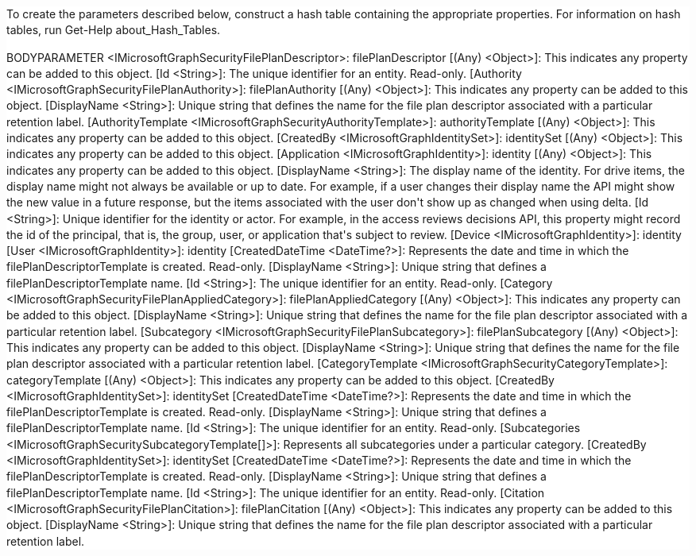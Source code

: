 To create the parameters described below, construct a hash table containing the appropriate properties.
For information on hash tables, run Get-Help about_Hash_Tables.

BODYPARAMETER \<IMicrosoftGraphSecurityFilePlanDescriptor\>: filePlanDescriptor
  \[(Any) \<Object\>\]: This indicates any property can be added to this object.
  \[Id \<String\>\]: The unique identifier for an entity.
Read-only.
  \[Authority \<IMicrosoftGraphSecurityFilePlanAuthority\>\]: filePlanAuthority
    \[(Any) \<Object\>\]: This indicates any property can be added to this object.
    \[DisplayName \<String\>\]: Unique string that defines the name for the file plan descriptor associated with a particular retention label.
  \[AuthorityTemplate \<IMicrosoftGraphSecurityAuthorityTemplate\>\]: authorityTemplate
    \[(Any) \<Object\>\]: This indicates any property can be added to this object.
    \[CreatedBy \<IMicrosoftGraphIdentitySet\>\]: identitySet
      \[(Any) \<Object\>\]: This indicates any property can be added to this object.
      \[Application \<IMicrosoftGraphIdentity\>\]: identity
        \[(Any) \<Object\>\]: This indicates any property can be added to this object.
        \[DisplayName \<String\>\]: The display name of the identity.
For drive items, the display name might not always be available or up to date.
For example, if a user changes their display name the API might show the new value in a future response, but the items associated with the user don't show up as changed when using delta.
        \[Id \<String\>\]: Unique identifier for the identity or actor.
For example, in the access reviews decisions API, this property might record the id of the principal, that is, the group, user, or application that's subject to review.
      \[Device \<IMicrosoftGraphIdentity\>\]: identity
      \[User \<IMicrosoftGraphIdentity\>\]: identity
    \[CreatedDateTime \<DateTime?\>\]: Represents the date and time in which the filePlanDescriptorTemplate is created.
Read-only.
    \[DisplayName \<String\>\]: Unique string that defines a filePlanDescriptorTemplate name.
    \[Id \<String\>\]: The unique identifier for an entity.
Read-only.
  \[Category \<IMicrosoftGraphSecurityFilePlanAppliedCategory\>\]: filePlanAppliedCategory
    \[(Any) \<Object\>\]: This indicates any property can be added to this object.
    \[DisplayName \<String\>\]: Unique string that defines the name for the file plan descriptor associated with a particular retention label.
    \[Subcategory \<IMicrosoftGraphSecurityFilePlanSubcategory\>\]: filePlanSubcategory
      \[(Any) \<Object\>\]: This indicates any property can be added to this object.
      \[DisplayName \<String\>\]: Unique string that defines the name for the file plan descriptor associated with a particular retention label.
  \[CategoryTemplate \<IMicrosoftGraphSecurityCategoryTemplate\>\]: categoryTemplate
    \[(Any) \<Object\>\]: This indicates any property can be added to this object.
    \[CreatedBy \<IMicrosoftGraphIdentitySet\>\]: identitySet
    \[CreatedDateTime \<DateTime?\>\]: Represents the date and time in which the filePlanDescriptorTemplate is created.
Read-only.
    \[DisplayName \<String\>\]: Unique string that defines a filePlanDescriptorTemplate name.
    \[Id \<String\>\]: The unique identifier for an entity.
Read-only.
    \[Subcategories \<IMicrosoftGraphSecuritySubcategoryTemplate\[\]\>\]: Represents all subcategories under a particular category.
      \[CreatedBy \<IMicrosoftGraphIdentitySet\>\]: identitySet
      \[CreatedDateTime \<DateTime?\>\]: Represents the date and time in which the filePlanDescriptorTemplate is created.
Read-only.
      \[DisplayName \<String\>\]: Unique string that defines a filePlanDescriptorTemplate name.
      \[Id \<String\>\]: The unique identifier for an entity.
Read-only.
  \[Citation \<IMicrosoftGraphSecurityFilePlanCitation\>\]: filePlanCitation
    \[(Any) \<Object\>\]: This indicates any property can be added to this object.
    \[DisplayName \<String\>\]: Unique string that defines the name for the file plan descriptor associated with a particular retention label.